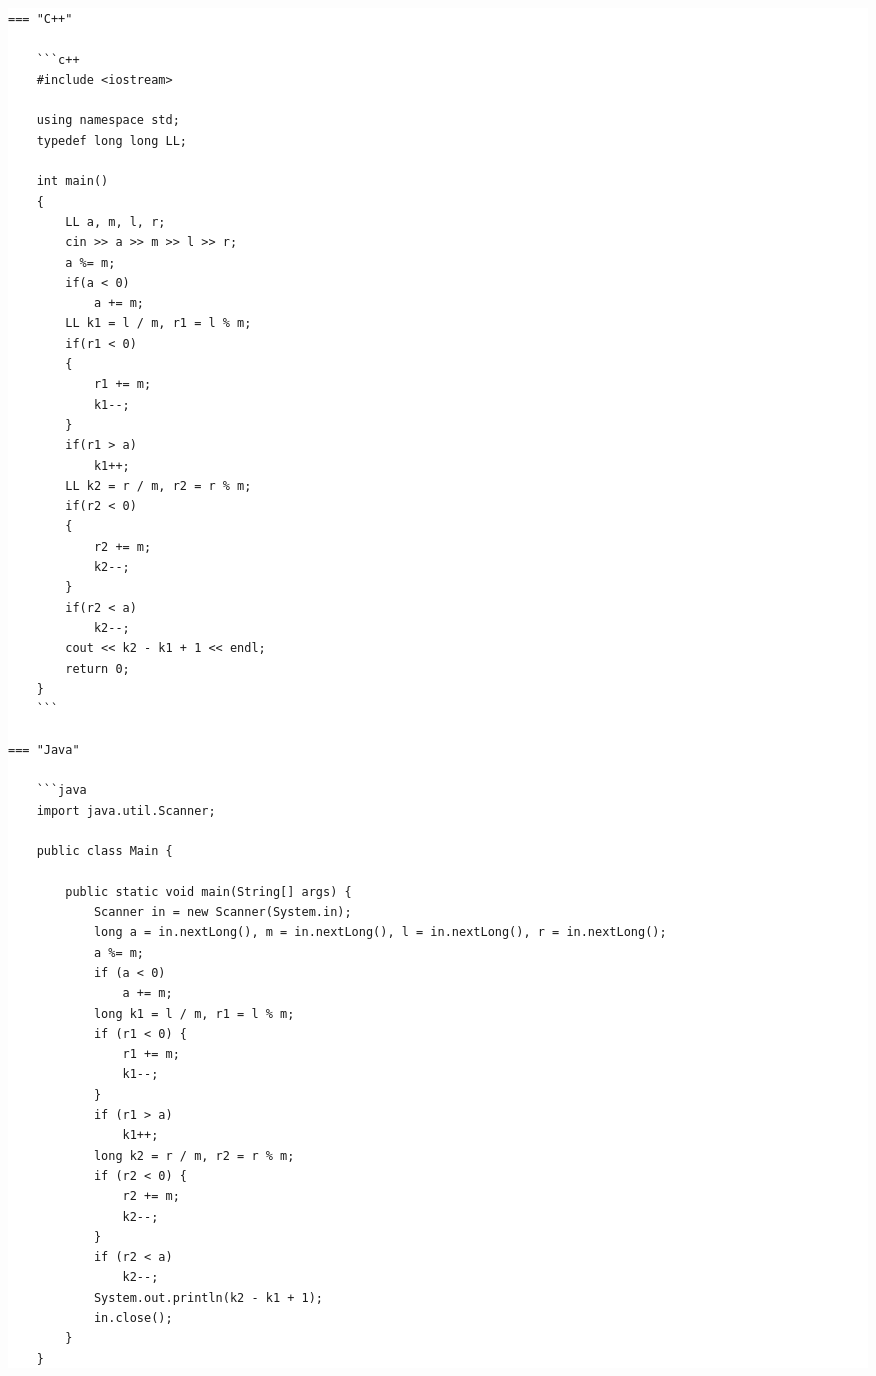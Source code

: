     === "C++"
    
        ```c++
        #include <iostream>
    
        using namespace std;
        typedef long long LL;
    
        int main()
        {
            LL a, m, l, r;
            cin >> a >> m >> l >> r;
            a %= m;
            if(a < 0)
                a += m;
            LL k1 = l / m, r1 = l % m;
            if(r1 < 0)
            {
                r1 += m;
                k1--;
            }
            if(r1 > a)
                k1++;
            LL k2 = r / m, r2 = r % m;
            if(r2 < 0)
            {
                r2 += m;
                k2--;
            }
            if(r2 < a)
                k2--;
            cout << k2 - k1 + 1 << endl;
            return 0;
        }
        ```
    
    === "Java"
    
        ```java
        import java.util.Scanner;
    
        public class Main {
    
            public static void main(String[] args) {
                Scanner in = new Scanner(System.in);
                long a = in.nextLong(), m = in.nextLong(), l = in.nextLong(), r = in.nextLong();
                a %= m;
                if (a < 0)
                    a += m;
                long k1 = l / m, r1 = l % m;
                if (r1 < 0) {
                    r1 += m;
                    k1--;
                }
                if (r1 > a)
                    k1++;
                long k2 = r / m, r2 = r % m;
                if (r2 < 0) {
                    r2 += m;
                    k2--;
                }
                if (r2 < a)
                    k2--;
                System.out.println(k2 - k1 + 1);
                in.close();
            }
        }